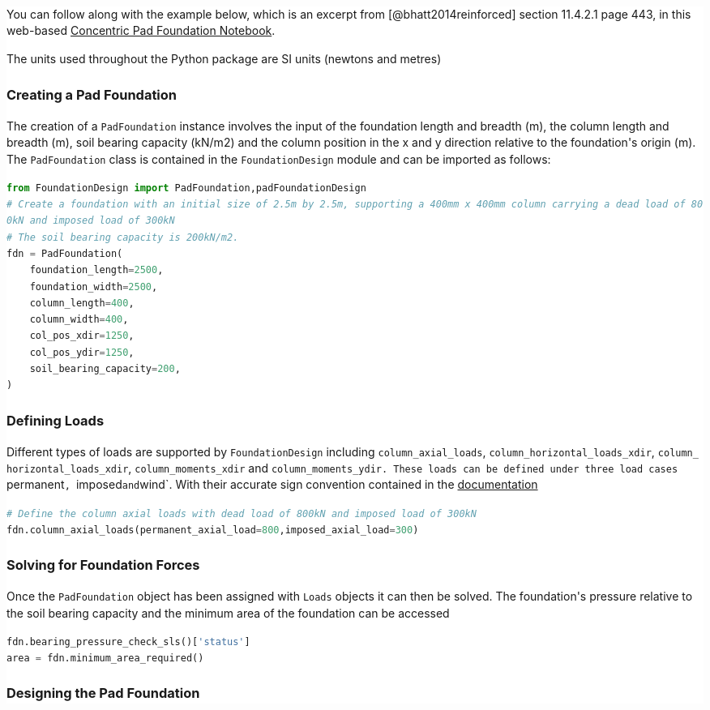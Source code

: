 You can follow along with the example below, which is an excerpt from [@bhatt2014reinforced] section 11.4.2.1 page 443, in this web-based [Concentric Pad Foundation Notebook](https://colab.research.google.com/github/kunle009/FoundationDesign/blob/main/examples/Concentric_Footing_Example.ipynb).

The units used throughout the Python package are SI units (newtons and metres)

### Creating a Pad Foundation

The creation of a `PadFoundation` instance involves the input of the foundation length and breadth (m), the column length and breadth (m), soil bearing capacity (kN/m2) and the column position in the x and y direction relative to the foundation's origin (m). The `PadFoundation` class is contained in the `FoundationDesign` module and can be imported as follows:

```Python
from FoundationDesign import PadFoundation,padFoundationDesign
# Create a foundation with an initial size of 2.5m by 2.5m, supporting a 400mm x 400mm column carrying a dead load of 800kN and imposed load of 300kN
# The soil bearing capacity is 200kN/m2.
fdn = PadFoundation(
    foundation_length=2500,
    foundation_width=2500,
    column_length=400,
    column_width=400,
    col_pos_xdir=1250,
    col_pos_ydir=1250,
    soil_bearing_capacity=200,
)
```

### Defining Loads

Different types of loads are supported by `FoundationDesign` including `column_axial_loads`, `column_horizontal_loads_xdir`, `column_horizontal_loads_xdir`, `column_moments_xdir` and `column_moments_ydir.
These loads can be defined under three load cases `permanent`, `imposed`and`wind`. With their accurate sign convention contained in the [documentation](https://foundationdesign.readthedocs.io/en/latest/docstrings.html)

```Python
# Define the column axial loads with dead load of 800kN and imposed load of 300kN
fdn.column_axial_loads(permanent_axial_load=800,imposed_axial_load=300)
```

### Solving for Foundation Forces

Once the `PadFoundation` object has been assigned with `Loads` objects it can then be solved. The foundation's pressure relative to the soil bearing capacity and the minimum area of the foundation can be accessed

```Python
fdn.bearing_pressure_check_sls()['status']
area = fdn.minimum_area_required()
```

### Designing the Pad Foundation
